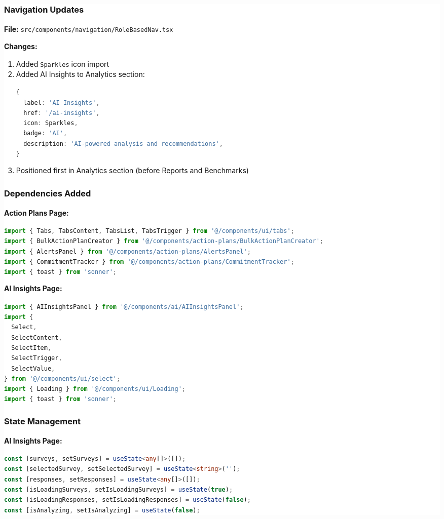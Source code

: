 ### Navigation Updates

**File:** `src/components/navigation/RoleBasedNav.tsx`

**Changes:**

1. Added `Sparkles` icon import
2. Added AI Insights to Analytics section:
   ```typescript
   {
     label: 'AI Insights',
     href: '/ai-insights',
     icon: Sparkles,
     badge: 'AI',
     description: 'AI-powered analysis and recommendations',
   }
   ```
3. Positioned first in Analytics section (before Reports and Benchmarks)

### Dependencies Added

**Action Plans Page:**

```typescript
import { Tabs, TabsContent, TabsList, TabsTrigger } from '@/components/ui/tabs';
import { BulkActionPlanCreator } from '@/components/action-plans/BulkActionPlanCreator';
import { AlertsPanel } from '@/components/action-plans/AlertsPanel';
import { CommitmentTracker } from '@/components/action-plans/CommitmentTracker';
import { toast } from 'sonner';
```

**AI Insights Page:**

```typescript
import { AIInsightsPanel } from '@/components/ai/AIInsightsPanel';
import {
  Select,
  SelectContent,
  SelectItem,
  SelectTrigger,
  SelectValue,
} from '@/components/ui/select';
import { Loading } from '@/components/ui/Loading';
import { toast } from 'sonner';
```

### State Management

**AI Insights Page:**

```typescript
const [surveys, setSurveys] = useState<any[]>([]);
const [selectedSurvey, setSelectedSurvey] = useState<string>('');
const [responses, setResponses] = useState<any[]>([]);
const [isLoadingSurveys, setIsLoadingSurveys] = useState(true);
const [isLoadingResponses, setIsLoadingResponses] = useState(false);
const [isAnalyzing, setIsAnalyzing] = useState(false);
```
